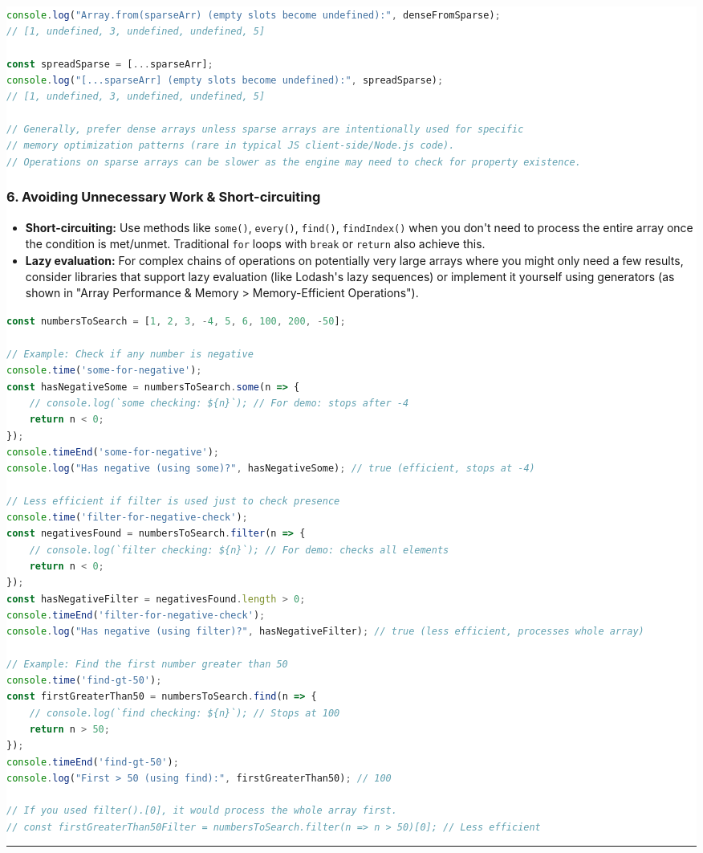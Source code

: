 ```javascript
console.log("Array.from(sparseArr) (empty slots become undefined):", denseFromSparse); 
// [1, undefined, 3, undefined, undefined, 5]

const spreadSparse = [...sparseArr];
console.log("[...sparseArr] (empty slots become undefined):", spreadSparse);
// [1, undefined, 3, undefined, undefined, 5]

// Generally, prefer dense arrays unless sparse arrays are intentionally used for specific
// memory optimization patterns (rare in typical JS client-side/Node.js code).
// Operations on sparse arrays can be slower as the engine may need to check for property existence.
```

### 6. Avoiding Unnecessary Work & Short-circuiting
*   **Short-circuiting:** Use methods like `some()`, `every()`, `find()`, `findIndex()` when you don't need to process the entire array once the condition is met/unmet. Traditional `for` loops with `break` or `return` also achieve this.
*   **Lazy evaluation:** For complex chains of operations on potentially very large arrays where you might only need a few results, consider libraries that support lazy evaluation (like Lodash's lazy sequences) or implement it yourself using generators (as shown in "Array Performance & Memory > Memory-Efficient Operations").

```javascript
const numbersToSearch = [1, 2, 3, -4, 5, 6, 100, 200, -50];

// Example: Check if any number is negative
console.time('some-for-negative');
const hasNegativeSome = numbersToSearch.some(n => {
    // console.log(`some checking: ${n}`); // For demo: stops after -4
    return n < 0;
});
console.timeEnd('some-for-negative');
console.log("Has negative (using some)?", hasNegativeSome); // true (efficient, stops at -4)

// Less efficient if filter is used just to check presence
console.time('filter-for-negative-check');
const negativesFound = numbersToSearch.filter(n => {
    // console.log(`filter checking: ${n}`); // For demo: checks all elements
    return n < 0;
});
const hasNegativeFilter = negativesFound.length > 0;
console.timeEnd('filter-for-negative-check');
console.log("Has negative (using filter)?", hasNegativeFilter); // true (less efficient, processes whole array)

// Example: Find the first number greater than 50
console.time('find-gt-50');
const firstGreaterThan50 = numbersToSearch.find(n => {
    // console.log(`find checking: ${n}`); // Stops at 100
    return n > 50;
});
console.timeEnd('find-gt-50');
console.log("First > 50 (using find):", firstGreaterThan50); // 100

// If you used filter().[0], it would process the whole array first.
// const firstGreaterThan50Filter = numbersToSearch.filter(n => n > 50)[0]; // Less efficient
```

---
